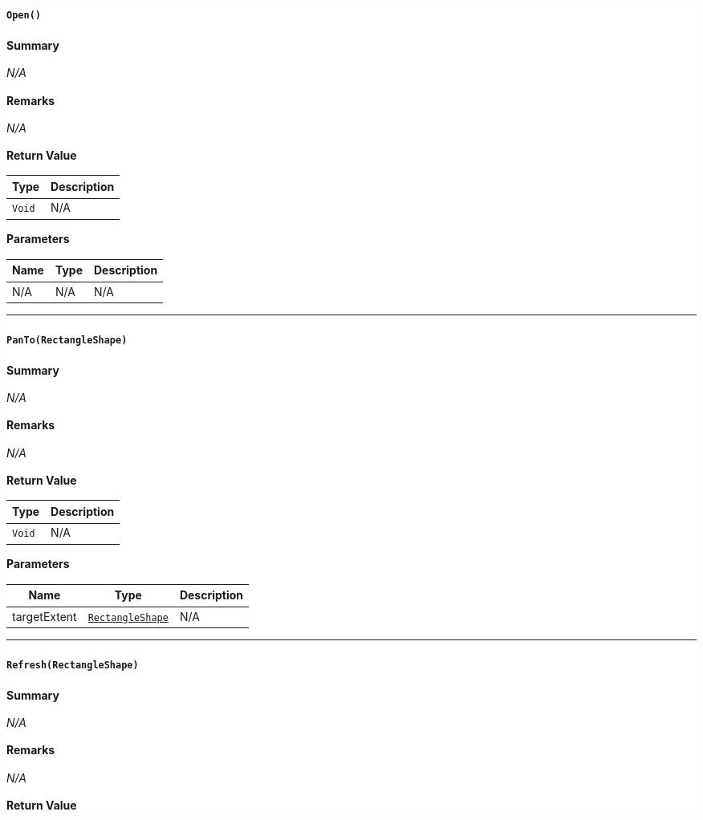 #### `Open()`

**Summary**

   *N/A*

**Remarks**

   *N/A*

**Return Value**

|Type|Description|
|---|---|
|`Void`|N/A|

**Parameters**

|Name|Type|Description|
|---|---|---|
|N/A|N/A|N/A|

---
#### `PanTo(RectangleShape)`

**Summary**

   *N/A*

**Remarks**

   *N/A*

**Return Value**

|Type|Description|
|---|---|
|`Void`|N/A|

**Parameters**

|Name|Type|Description|
|---|---|---|
|targetExtent|[`RectangleShape`](../ThinkGeo.Core/ThinkGeo.Core.RectangleShape.md)|N/A|

---
#### `Refresh(RectangleShape)`

**Summary**

   *N/A*

**Remarks**

   *N/A*

**Return Value**
